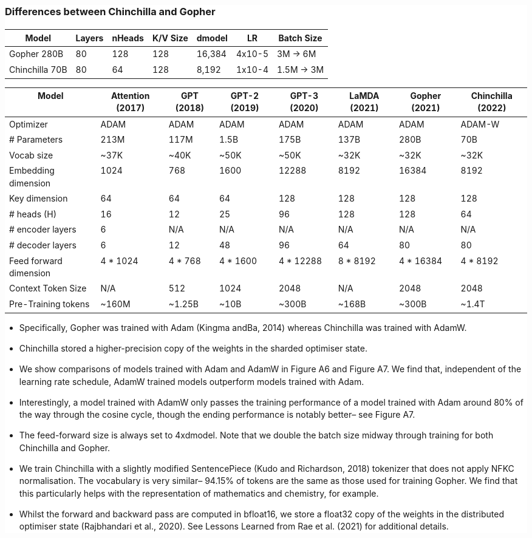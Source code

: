### Differences between Chinchilla and Gopher

| Model          | Layers | nHeads | K/V Size | dmodel | LR     | Batch Size |
|----------------|--------|--------|----------|--------|--------|------------|
| Gopher 280B    | 80     | 128    | 128      | 16,384 | 4x10-5 | 3M -> 6M   |
| Chinchilla 70B | 80     | 64     | 128      | 8,192  | 1x10-4 | 1.5M -> 3M |


| Model | Attention (2017) | GPT (2018) | GPT-2 (2019) | GPT-3 (2020) | LaMDA (2021) | Gopher (2021) | Chinchilla (2022) |
| --- | --- | --- | --- | --- | --- | --- | --- |
| Optimizer | ADAM | ADAM | ADAM | ADAM | ADAM | ADAM | ADAM-W |
| # Parameters | 213M | 117M | 1.5B | 175B | 137B | 280B | 70B |
| Vocab size | ~37K | ~40K | ~50K | ~50K | ~32K | ~32K | ~32K |
| Embedding dimension | 1024 | 768 | 1600 | 12288 | 8192 | 16384 | 8192 |
| Key dimension | 64 | 64 | 64 | 128 | 128 | 128 | 128 |
| # heads (H) | 16 | 12 | 25 | 96 | 128 | 128 | 64 |
| # encoder layers | 6 | N/A | N/A | N/A | N/A | N/A | N/A |
| # decoder layers | 6 | 12 | 48 | 96 | 64 | 80 | 80 |
| Feed forward dimension | 4 * 1024 | 4 * 768 | 4 * 1600 | 4 * 12288 | 8 * 8192 | 4 * 16384 | 4 * 8192 |
| Context Token Size | N/A | 512 | 1024 | 2048 | N/A | 2048 | 2048 |
| Pre-Training tokens | ~160M | ~1.25B | ~10B | ~300B | ~168B | ~300B | ~1.4T |


- Specifically, Gopher was trained with Adam (Kingma andBa, 2014) whereas Chinchilla was trained with AdamW.

- Chinchilla stored a higher-precision copy of the weights in the sharded optimiser state.

- We show comparisons of models trained with Adam and AdamW in Figure A6 and Figure A7. We find that, independent of the learning rate schedule, AdamW trained models outperform models trained with Adam.

- Interestingly, a model trained with AdamW only passes the training performance of a model trained with Adam around 80% of the way through the cosine cycle, though the ending performance is notably better– see Figure A7.

- The feed-forward size is always set to 4xdmodel. Note that we double the batch size midway through training for both Chinchilla and Gopher.

- We train Chinchilla with a slightly modified SentencePiece (Kudo and Richardson, 2018) tokenizer that does not apply NFKC normalisation. The vocabulary is very similar– 94.15% of tokens are the same as those used for training Gopher. We find that this particularly helps with the representation of mathematics and chemistry, for example.

- Whilst the forward and backward pass are computed in bfloat16, we store a float32 copy of the weights in the distributed optimiser state (Rajbhandari et al., 2020). See Lessons Learned from Rae et al. (2021) for additional details.
